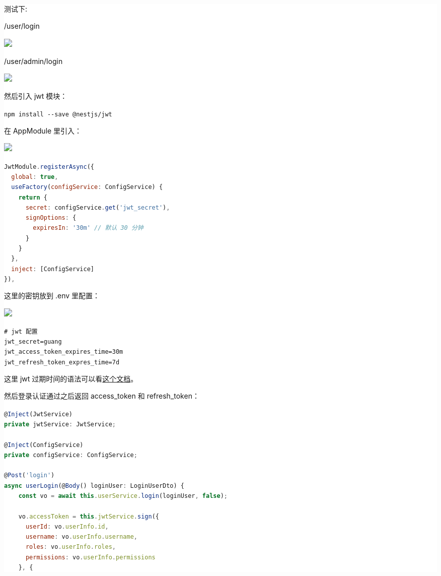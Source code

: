 ```javascript
```

测试下:

/user/login

![](/nestjsCheats/image-3534.jpg)

/user/admin/login

![](/nestjsCheats/image-3535.jpg)

然后引入 jwt 模块：

```
npm install --save @nestjs/jwt
```

在 AppModule 里引入：

![](/nestjsCheats/image-3536.jpg)

```javascript
JwtModule.registerAsync({
  global: true,
  useFactory(configService: ConfigService) {
    return {
      secret: configService.get('jwt_secret'),
      signOptions: {
        expiresIn: '30m' // 默认 30 分钟
      }
    }
  },
  inject: [ConfigService]
}),
```

这里的密钥放到 .env 里配置：

![](/nestjsCheats/image-3537.jpg)

```
# jwt 配置
jwt_secret=guang
jwt_access_token_expires_time=30m
jwt_refresh_token_expres_time=7d
```

这里 jwt 过期时间的语法可以看[这个文档](https://github.com/vercel/ms#examples)。

然后登录认证通过之后返回 access_token 和 refresh_token：

```javascript
@Inject(JwtService)
private jwtService: JwtService;

@Inject(ConfigService)
private configService: ConfigService;

@Post('login')
async userLogin(@Body() loginUser: LoginUserDto) {
    const vo = await this.userService.login(loginUser, false);

    vo.accessToken = this.jwtService.sign({
      userId: vo.userInfo.id,
      username: vo.userInfo.username,
      roles: vo.userInfo.roles,
      permissions: vo.userInfo.permissions
    }, {
```